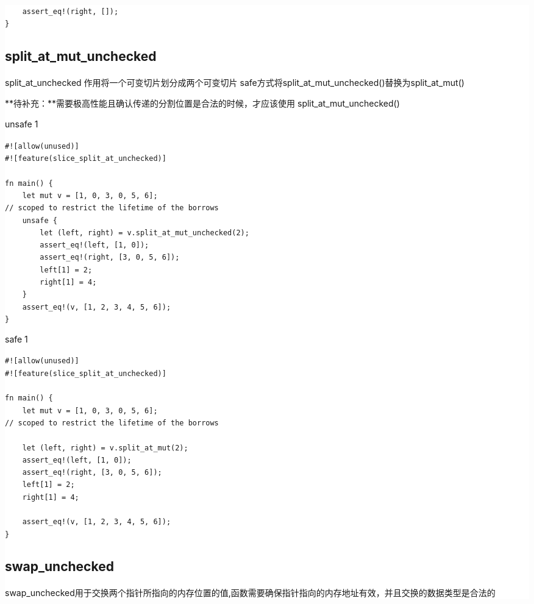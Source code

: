 ```
    assert_eq!(right, []);
}
```

## split_at_mut_unchecked

split_at_unchecked 作用将一个可变切片划分成两个可变切片
safe方式将split_at_mut_unchecked()替换为split_at_mut()

**待补充：**需要极高性能且确认传递的分割位置是合法的时候，才应该使用 split_at_mut_unchecked()


unsafe 1
```
#![allow(unused)]
#![feature(slice_split_at_unchecked)]

fn main() {
    let mut v = [1, 0, 3, 0, 5, 6];
// scoped to restrict the lifetime of the borrows
    unsafe {
        let (left, right) = v.split_at_mut_unchecked(2);
        assert_eq!(left, [1, 0]);
        assert_eq!(right, [3, 0, 5, 6]);
        left[1] = 2;
        right[1] = 4;
    }
    assert_eq!(v, [1, 2, 3, 4, 5, 6]);
}
```
safe 1
```
#![allow(unused)]
#![feature(slice_split_at_unchecked)]

fn main() {
    let mut v = [1, 0, 3, 0, 5, 6];
// scoped to restrict the lifetime of the borrows

    let (left, right) = v.split_at_mut(2);
    assert_eq!(left, [1, 0]);
    assert_eq!(right, [3, 0, 5, 6]);
    left[1] = 2;
    right[1] = 4;

    assert_eq!(v, [1, 2, 3, 4, 5, 6]);
}
```

## swap_unchecked

swap_unchecked用于交换两个指针所指向的内存位置的值,函数需要确保指针指向的内存地址有效，并且交换的数据类型是合法的
